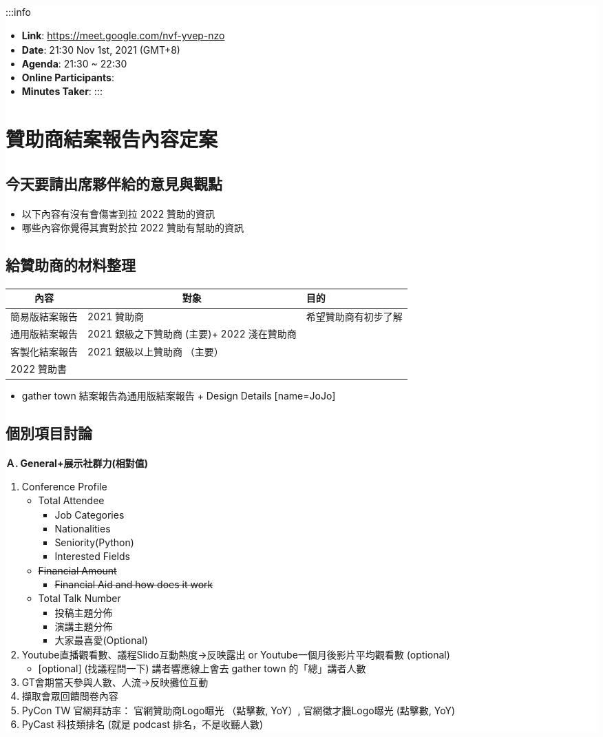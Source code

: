 :::info
- **Link**: https://meet.google.com/nvf-yvep-nzo
- **Date**: 21:30 Nov 1st, 2021 (GMT+8)
- **Agenda**: 21:30 ~ 22:30
- **Online Participants**:
- **Minutes Taker**:
:::

# 贊助商結案報告內容定案

## 今天要請出席夥伴給的意見與觀點
- 以下內容有沒有會傷害到拉 2022 贊助的資訊
- 哪些內容你覺得其實對於拉 2022 贊助有幫助的資訊


## 給贊助商的材料整理


| 內容           | 對象                                 | 目的                 |
| -------------- | ------------------------------------ |:-------------------- |
| 簡易版結案報告 | 2021 贊助商                          | 希望贊助商有初步了解 |
| 通用版結案報告 | 2021 銀級之下贊助商 (主要)+ 2022 淺在贊助商 |                      |
|  客製化結案報告              |          2021 銀級以上贊助商 （主要）                            |                      |
| 2022 贊助書               |                                      |                      |

- gather town 結案報告為通用版結案報告 + Design Details [name=JoJo]

## 個別項目討論
**Ａ. General+展示社群力(相對值)**
1. Conference Profile
    - Total Attendee
        - Job Categories
        - Nationalities
        - Seniority(Python)
        - Interested Fields
    - ~~Financial Amount~~
        - ~~Financial Aid and how does it work~~
    - Total Talk Number
        - 投稿主題分佈
        - 演講主題分佈
        - 大家最喜愛(Optional)
2. Youtube直播觀看數、議程Slido互動熱度->反映露出
	or Youtube一個月後影片平均觀看數 (optional)
    * [optional] (找議程問一下) 講者響應線上會去 gather town 的「總」講者人數
3. GT會期當天參與人數、人流->反映攤位互動
4. 擷取會眾回饋問卷內容
5. PyCon TW 官網拜訪率： 官網贊助商Logo曝光 （點擊數, YoY）, 官網徵才牆Logo曝光 (點擊數, YoY)
6. PyCast 科技類排名 (就是 podcast 排名，不是收聽人數)
